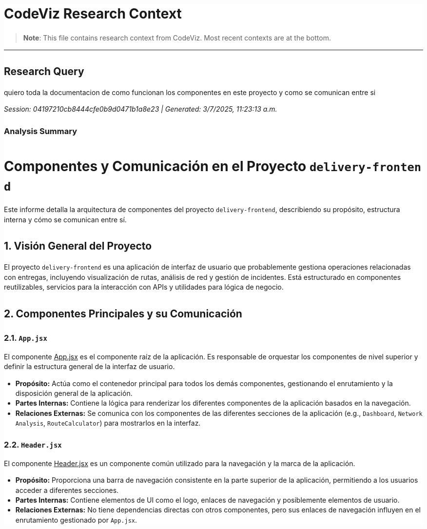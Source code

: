 # CodeViz Research Context

> **Note**: This file contains research context from CodeViz. Most recent contexts are at the bottom.

---

## Research Query

quiero toda la documentacion de como funcionan los componentes en este proyecto y como se comunican entre si

*Session: 04197210cb8444cfe0b9d0471b1a8e23 | Generated: 3/7/2025, 11:23:13 a.m.*

### Analysis Summary

# Componentes y Comunicación en el Proyecto `delivery-frontend`

Este informe detalla la arquitectura de componentes del proyecto `delivery-frontend`, describiendo su propósito, estructura interna y cómo se comunican entre sí.

## 1. Visión General del Proyecto

El proyecto `delivery-frontend` es una aplicación de interfaz de usuario que probablemente gestiona operaciones relacionadas con entregas, incluyendo visualización de rutas, análisis de red y gestión de incidentes. Está estructurado en componentes reutilizables, servicios para la interacción con APIs y utilidades para lógica de negocio.

## 2. Componentes Principales y su Comunicación

### 2.1. `App.jsx`

El componente [App.jsx](file:src/App.jsx) es el componente raíz de la aplicación. Es responsable de orquestar los componentes de nivel superior y definir la estructura general de la interfaz de usuario.

*   **Propósito:** Actúa como el contenedor principal para todos los demás componentes, gestionando el enrutamiento y la disposición general de la aplicación.
*   **Partes Internas:** Contiene la lógica para renderizar los diferentes componentes de la aplicación basados en la navegación.
*   **Relaciones Externas:** Se comunica con los componentes de las diferentes secciones de la aplicación (e.g., `Dashboard`, `NetworkAnalysis`, `RouteCalculator`) para mostrarlos en la interfaz.

### 2.2. `Header.jsx`

El componente [Header.jsx](file:src/components/common/Header.jsx) es un componente común utilizado para la navegación y la marca de la aplicación.

*   **Propósito:** Proporciona una barra de navegación consistente en la parte superior de la aplicación, permitiendo a los usuarios acceder a diferentes secciones.
*   **Partes Internas:** Contiene elementos de UI como el logo, enlaces de navegación y posiblemente elementos de usuario.
*   **Relaciones Externas:** No tiene dependencias directas con otros componentes, pero sus enlaces de navegación influyen en el enrutamiento gestionado por `App.jsx`.
